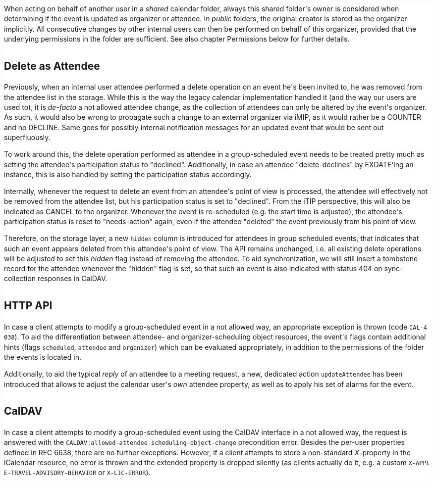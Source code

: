 When acting on behalf of another user in a *shared* calendar folder, always this shared folder's owner is considered when determining if the event is updated as organizer or attendee. In *public* folders, the original creator is stored as the organizer implicitly. All consecutive changes by other internal users can then be performed on behalf of this organizer, provided that the underlying permissions in the folder are sufficient. See also chapter Permissions below for further details. 

## Delete as Attendee

Previously, when an internal user attendee performed a delete operation on an event he's been invited to, he was removed from the attendee list in the storage. While this is the way the legacy calendar implementation handled it (and the way our users are used to), it is *de-facto* a not allowed attendee change, as the collection of attendees can only be altered by the event's organizer. As such, it would also be wrong to propagate such a change to an external organizer via iMIP, as it would rather be a COUNTER and no DECLINE. Same goes for possibly internal notification messages for an updated event that would be sent out superfluously.

To work around this, the delete operation performed as attendee in a group-scheduled event needs to be treated pretty much as setting the attendee's participation status to "declined". Additionally, in case an attendee "delete-declines" by EXDATE'ing an instance, this is also handled by setting the participation status accordingly.

Internally, whenever the request to delete an event from an attendee's point of view is processed, the attendee will effectively not be removed from the attendee list, but his participation status is set to "declined". From the iTIP perspective, this will also be indicated as CANCEL to the organizer. Whenever the event is re-scheduled (e.g. the start time is adjusted), the attendee's participation status is reset to "needs-action" again, even if the attendee "deleted" the event previously from his point of view.

Therefore, on the storage layer, a new ``hidden`` column is introduced for attendees in group scheduled events, that indicates that such an event appears deleted from this attendee's point of view. The API remains unchanged, i.e. all existing delete operations will be adjusted to set this *hidden* flag instead of removing the attendee. To aid synchronization, we will still insert a tombstone record for the attendee whenever the "hidden" flag is set, so that such an event is also indicated with status 404 on sync-collection responses in CalDAV.

## HTTP API

In case a client attempts to modify a group-scheduled event in a not allowed way, an appropriate exception is thrown (code ``CAL-4038``). To aid the differentiation between attendee- and organizer-scheduling object resources, the event's flags contain additional hints (flags ``scheduled``, ``attendee`` and ``organizer``) which can be evaluated appropriately, in addition to the permissions of the folder the events is located in.

Additionally, to aid the typical *reply* of an attendee to a meeting request, a new, dedicated action ``updateAttendee`` has been introduced that allows to adjust the calendar user's *own* attendee property, as well as to apply his set of alarms for the event.

## CalDAV

In case a client attempts to modify a group-scheduled event using the CalDAV interface in a not allowed way, the request is answered with the ``CALDAV:allowed-attendee-scheduling-object-change`` precondition error. Besides the per-user properties defined in RFC 6638, there are no further exceptions. However, if a client attempts to store a non-standard *X*-property in the iCalendar resource, no error is thrown and the extended property is dropped silently (as clients actually do it, e.g. a custom ``X-APPLE-TRAVEL-ADVISORY-BEHAVIOR`` or ``X-LIC-ERROR``).
